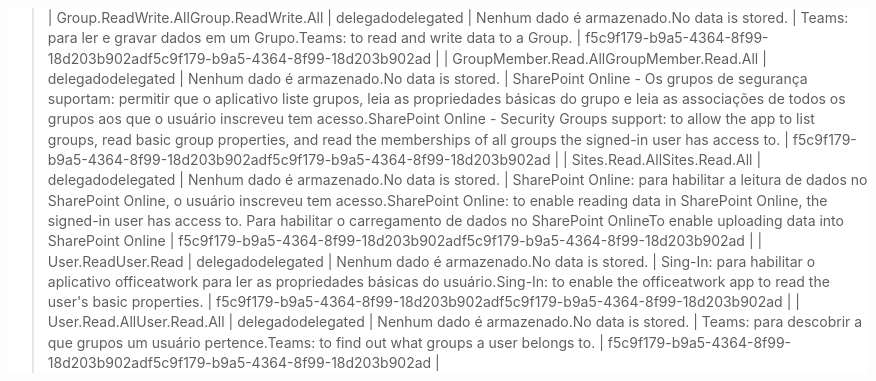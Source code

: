 >| <span data-ttu-id="9e456-133">Group.ReadWrite.All</span><span class="sxs-lookup"><span data-stu-id="9e456-133">Group.ReadWrite.All</span></span> | <span data-ttu-id="9e456-134">delegado</span><span class="sxs-lookup"><span data-stu-id="9e456-134">delegated</span></span> | <span data-ttu-id="9e456-135">Nenhum dado é armazenado.</span><span class="sxs-lookup"><span data-stu-id="9e456-135">No data is stored.</span></span> | <span data-ttu-id="9e456-136">Teams: para ler e gravar dados em um Grupo.</span><span class="sxs-lookup"><span data-stu-id="9e456-136">Teams: to read and write data to a Group.</span></span> | <span data-ttu-id="9e456-137">f5c9f179-b9a5-4364-8f99-18d203b902ad</span><span class="sxs-lookup"><span data-stu-id="9e456-137">f5c9f179-b9a5-4364-8f99-18d203b902ad</span></span> |
>| <span data-ttu-id="9e456-138">GroupMember.Read.All</span><span class="sxs-lookup"><span data-stu-id="9e456-138">GroupMember.Read.All</span></span> | <span data-ttu-id="9e456-139">delegado</span><span class="sxs-lookup"><span data-stu-id="9e456-139">delegated</span></span> | <span data-ttu-id="9e456-140">Nenhum dado é armazenado.</span><span class="sxs-lookup"><span data-stu-id="9e456-140">No data is stored.</span></span> | <span data-ttu-id="9e456-141">SharePoint Online - Os grupos de segurança suportam: permitir que o aplicativo liste grupos, leia as propriedades básicas do grupo e leia as associações de todos os grupos aos que o usuário inscreveu tem acesso.</span><span class="sxs-lookup"><span data-stu-id="9e456-141">SharePoint Online - Security Groups support: to allow the app to list groups, read basic group properties, and read the memberships of all groups the signed-in user has access to.</span></span> | <span data-ttu-id="9e456-142">f5c9f179-b9a5-4364-8f99-18d203b902ad</span><span class="sxs-lookup"><span data-stu-id="9e456-142">f5c9f179-b9a5-4364-8f99-18d203b902ad</span></span> |
>| <span data-ttu-id="9e456-143">Sites.Read.All</span><span class="sxs-lookup"><span data-stu-id="9e456-143">Sites.Read.All</span></span> | <span data-ttu-id="9e456-144">delegado</span><span class="sxs-lookup"><span data-stu-id="9e456-144">delegated</span></span> | <span data-ttu-id="9e456-145">Nenhum dado é armazenado.</span><span class="sxs-lookup"><span data-stu-id="9e456-145">No data is stored.</span></span> | <span data-ttu-id="9e456-146">SharePoint Online: para habilitar a leitura de dados no SharePoint Online, o usuário inscreveu tem acesso.</span><span class="sxs-lookup"><span data-stu-id="9e456-146">SharePoint Online: to enable reading data in SharePoint Online, the signed-in user has access to.</span></span> <span data-ttu-id="9e456-147">Para habilitar o carregamento de dados no SharePoint Online</span><span class="sxs-lookup"><span data-stu-id="9e456-147">To enable uploading data into SharePoint Online</span></span> | <span data-ttu-id="9e456-148">f5c9f179-b9a5-4364-8f99-18d203b902ad</span><span class="sxs-lookup"><span data-stu-id="9e456-148">f5c9f179-b9a5-4364-8f99-18d203b902ad</span></span> |
>| <span data-ttu-id="9e456-149">User.Read</span><span class="sxs-lookup"><span data-stu-id="9e456-149">User.Read</span></span> | <span data-ttu-id="9e456-150">delegado</span><span class="sxs-lookup"><span data-stu-id="9e456-150">delegated</span></span> | <span data-ttu-id="9e456-151">Nenhum dado é armazenado.</span><span class="sxs-lookup"><span data-stu-id="9e456-151">No data is stored.</span></span> | <span data-ttu-id="9e456-152">Sing-In: para habilitar o aplicativo officeatwork para ler as propriedades básicas do usuário.</span><span class="sxs-lookup"><span data-stu-id="9e456-152">Sing-In: to enable the officeatwork app to read the user's basic properties.</span></span> | <span data-ttu-id="9e456-153">f5c9f179-b9a5-4364-8f99-18d203b902ad</span><span class="sxs-lookup"><span data-stu-id="9e456-153">f5c9f179-b9a5-4364-8f99-18d203b902ad</span></span> |
>| <span data-ttu-id="9e456-154">User.Read.All</span><span class="sxs-lookup"><span data-stu-id="9e456-154">User.Read.All</span></span> | <span data-ttu-id="9e456-155">delegado</span><span class="sxs-lookup"><span data-stu-id="9e456-155">delegated</span></span> | <span data-ttu-id="9e456-156">Nenhum dado é armazenado.</span><span class="sxs-lookup"><span data-stu-id="9e456-156">No data is stored.</span></span> | <span data-ttu-id="9e456-157">Teams: para descobrir a que grupos um usuário pertence.</span><span class="sxs-lookup"><span data-stu-id="9e456-157">Teams: to find out what groups a user belongs to.</span></span> | <span data-ttu-id="9e456-158">f5c9f179-b9a5-4364-8f99-18d203b902ad</span><span class="sxs-lookup"><span data-stu-id="9e456-158">f5c9f179-b9a5-4364-8f99-18d203b902ad</span></span> |
